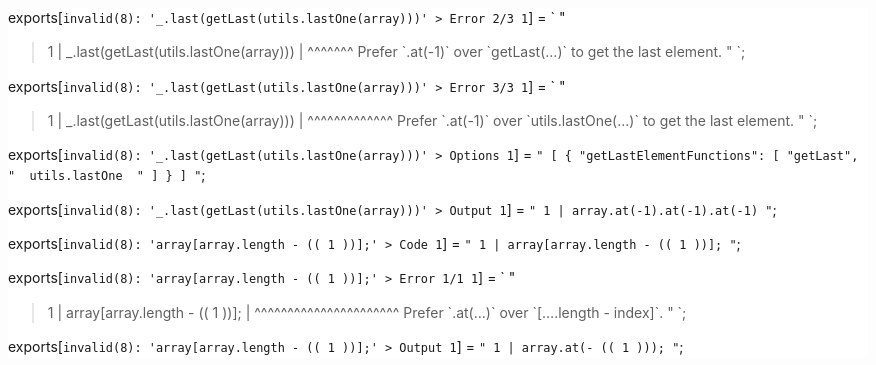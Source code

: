 exports[`invalid(8): '_.last(getLast(utils.lastOne(array)))' > Error 2/3 1`] = `
"
> 1 | _.last(getLast(utils.lastOne(array)))
    |        ^^^^^^^ Prefer \`.at(-1)\` over \`getLast(…)\` to get the last element.
"
`;

exports[`invalid(8): '_.last(getLast(utils.lastOne(array)))' > Error 3/3 1`] = `
"
> 1 | _.last(getLast(utils.lastOne(array)))
    |                ^^^^^^^^^^^^^ Prefer \`.at(-1)\` over \`utils.lastOne(…)\` to get the last element.
"
`;

exports[`invalid(8): '_.last(getLast(utils.lastOne(array)))' > Options 1`] = `
"
[
  {
    "getLastElementFunctions": [
      "getLast",
      "  utils.lastOne  "
    ]
  }
]
"
`;

exports[`invalid(8): '_.last(getLast(utils.lastOne(array)))' > Output 1`] = `
"
  1 | array.at(-1).at(-1).at(-1)
"
`;

exports[`invalid(8): 'array[array.length - (( 1 ))];' > Code 1`] = `
"
  1 | array[array.length - (( 1 ))];
"
`;

exports[`invalid(8): 'array[array.length - (( 1 ))];' > Error 1/1 1`] = `
"
> 1 | array[array.length - (( 1 ))];
    |       ^^^^^^^^^^^^^^^^^^^^^^ Prefer \`.at(…)\` over \`[….length - index]\`.
"
`;

exports[`invalid(8): 'array[array.length - (( 1 ))];' > Output 1`] = `
"
  1 | array.at(- (( 1 )));
"
`;
